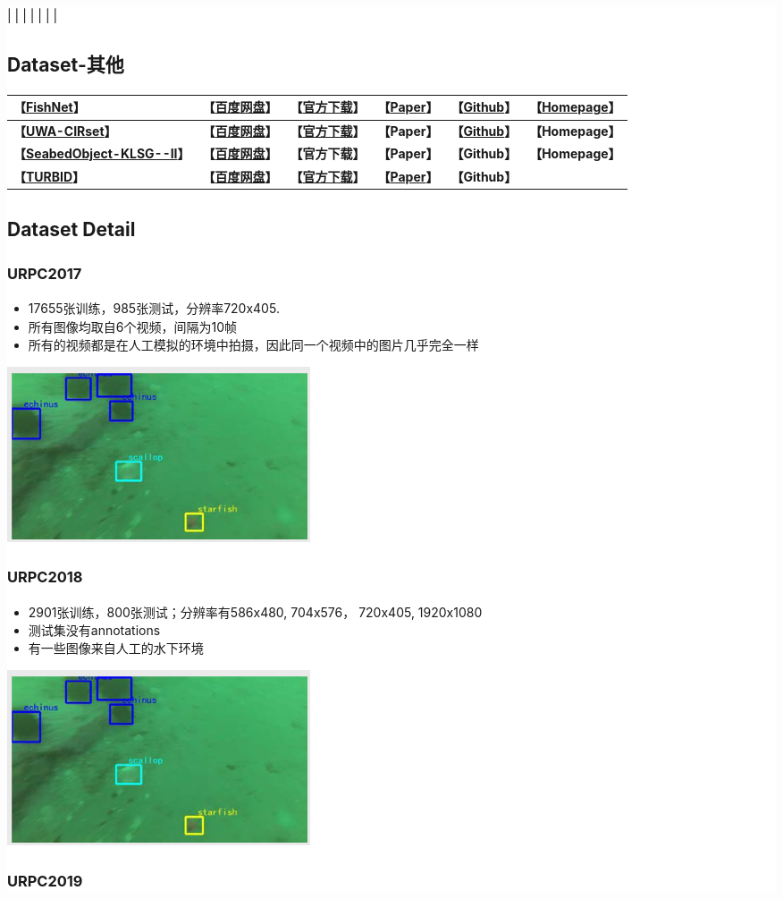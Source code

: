 |                                    |                                                                                |                                                                                                          |                                                                  |                                                              |                                                                        |

## Dataset-其他

| 【[FishNet](#FishNet)】                                       |      【[百度网盘](https://pan.baidu.com/s/1COs0i-7aXK-S00ZgFRVRlQ?pwd=3u7a)】      |   【[官方下载](https://drive.google.com/file/d/1mqLoap9QIVGYaPJ7T_KSBfLxJOg2yFY3/view)】   | 【[Paper](https://openaccess.thecvf.com//content/ICCV2023/html/Khan_FishNet_A_Large-scale_Dataset_and_Benchmark_for_Fish_Recognition_Detection_ICCV_2023_paper.html)】 |                   【[Github](https://github.com/faixan-khan/FishNet/)】                   | 【[Homepage](https://fishnet-2023.github.io/)】 |
| :--------------------------------------------------------- | :-----------------------------------------------------------------------------: | :--------------------------------------------------------------------------------------: | :-----------------------------------------------------------------------------------------------------------------------------------------------------------------: | :------------------------------------------------------------------------------------: | :------------------------------------------: |
| **【[UWA-CIRset](#UWA-CIRset)】**                       | **【[百度网盘](https://pan.baidu.com/s/1Vg8aFvjxJF0uUo5CvZe1ZQ?pwd=upf2)】** | **【[官方下载](https://github.com/haozhao10/Underwater-acoustic-channel-dataset/)】** |                                                                         **【Paper】**                                                                         | **【[Github](https://github.com/haozhao10/Underwater-acoustic-channel-dataset/)】** |            **【Homepage】**            |
| **【[SeabedObject-KLSG--II](#SeabedObject-KLSG--II)】** | **【[百度网盘](https://pan.baidu.com/s/1q8XRMSgEXtjvjOeJ9OK4tw?pwd=e0g0)】** |                                  **【官方下载】**                                  |                                                                         **【Paper】**                                                                         |                                  **【Github】**                                  |            **【Homepage】**            |
| **【[TURBID](#TURBID)】**                               | **【[百度网盘](https://pan.baidu.com/s/1FlA7uACDVGDYfg7oAOXe_Q?pwd=otol)】** |                **【[官方下载](http://amandaduarte.com.br/turbid/)】**                |                                              **【[Paper](https://ieeexplore.ieee.org/abstract/document/7485524)】**                                              |                                  **【Github】**                                  |                                              |

## Dataset Detail

<h3 id="URPC2017">URPC2017</h3>

- 17655张训练，985张测试，分辨率720x405.
- 所有图像均取自6个视频，间隔为10帧
- 所有的视频都是在人工模拟的环境中拍摄，因此同一个视频中的图片几乎完全一样

![image-20240204194025536](figs/image-20240204194025536.png)

<h3 id="URPC2018">URPC2018</h3>

- 2901张训练，800张测试；分辨率有586x480, 704x576， 720x405, 1920x1080
- 测试集没有annotations
- 有一些图像来自人工的水下环境

![image-20240204194028101](figs/image-20240204194028101.png)

<h3 id="URPC2019">URPC2019</h3>

